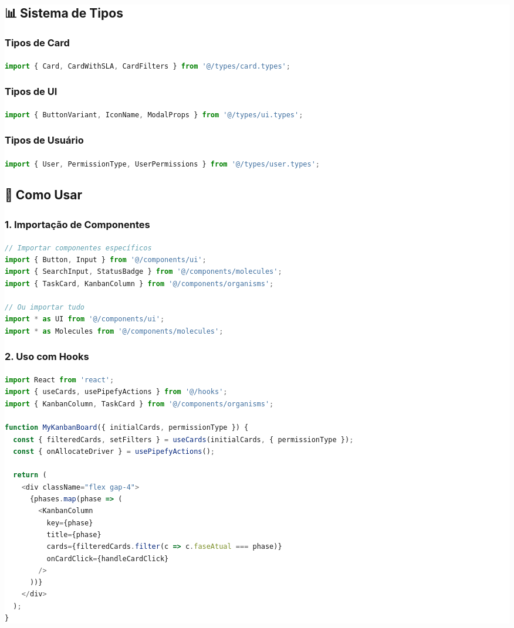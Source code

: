 ## 📊 Sistema de Tipos

### Tipos de Card
```typescript
import { Card, CardWithSLA, CardFilters } from '@/types/card.types';
```

### Tipos de UI
```typescript
import { ButtonVariant, IconName, ModalProps } from '@/types/ui.types';
```

### Tipos de Usuário
```typescript
import { User, PermissionType, UserPermissions } from '@/types/user.types';
```

## 🚀 Como Usar

### 1. Importação de Componentes
```typescript
// Importar componentes específicos
import { Button, Input } from '@/components/ui';
import { SearchInput, StatusBadge } from '@/components/molecules';
import { TaskCard, KanbanColumn } from '@/components/organisms';

// Ou importar tudo
import * as UI from '@/components/ui';
import * as Molecules from '@/components/molecules';
```

### 2. Uso com Hooks
```typescript
import React from 'react';
import { useCards, usePipefyActions } from '@/hooks';
import { KanbanColumn, TaskCard } from '@/components/organisms';

function MyKanbanBoard({ initialCards, permissionType }) {
  const { filteredCards, setFilters } = useCards(initialCards, { permissionType });
  const { onAllocateDriver } = usePipefyActions();

  return (
    <div className="flex gap-4">
      {phases.map(phase => (
        <KanbanColumn
          key={phase}
          title={phase}
          cards={filteredCards.filter(c => c.faseAtual === phase)}
          onCardClick={handleCardClick}
        />
      ))}
    </div>
  );
}
```
